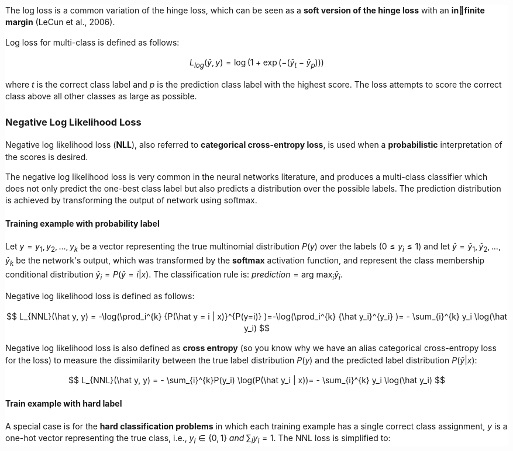 The log loss is a common variation of the hinge loss, which can be seen as a **soft version of the hinge loss** with an **infinite margin** (LeCun et al., 2006).

Log loss for multi-class is defined as follows:


$$
L_{log}(\hat y, y)=\log(1+\exp(-(\hat y_t - \hat y_p)))
$$


where $t$ is the correct class label and $p$ is the prediction class label with the highest score. The loss attempts to score the correct class above all other classes as large as possible.

### Negative Log Likelihood Loss

Negative  log likelihood loss (**NLL**), also referred to **categorical cross-entropy loss**, is used when a **probabilistic** interpretation of the scores is desired.

The negative log likelihood loss is very common in the neural networks literature, and produces a multi-class classifier which does not only predict the one-best class label but also predicts a distribution over the possible labels. The prediction distribution is achieved by transforming the output of network using softmax.

#### Training example with probability label

Let $y=y_1,y_2,\dots,y_k$ be a vector representing the true multinomial distribution $P(y)$ over the labels ($0 \leq y_{i} \leq 1$) and let $\hat y = {\hat y_1}, {\hat y_2}, \dots, {\hat y_k}$ be the network's output, which was transformed by the **softmax** activation function, and represent the class membership conditional distribution $\hat y_i = P(\hat y=i|x)$. The classification rule is: $prediction = \mathop{\arg \ max}_{i} {\hat y_i}$. 

Negative  log likelihood loss is defined as follows:


$$
L_{NNL}(\hat y, y) = -\log(\prod_i^{k} {P(\hat y = i | x)}^{P(y=i)} )=-\log(\prod_i^{k} {\hat y_i}^{y_i} )= - \sum_{i}^{k} y_i \log(\hat y_i)
$$


Negative  log likelihood loss is also defined as **cross entropy** (so you know why we have an alias categorical cross-entropy loss for the loss) to measure the dissimilarity between the true label distribution $P(y)$ and the predicted label distribution $P(\hat y|x)$:


$$
L_{NNL}(\hat y, y) = - \sum_{i}^{k}P(y_i) \log(P(\hat y_i | x))= - \sum_{i}^{k} y_i \log(\hat y_i)
$$


#### Train example with hard label 

A special case is for the **hard classification problems** in which each training example has a single correct
class assignment, $y$ is a one-hot vector representing the true class, i.e., $y_{i} \in \{0, 1\} \; and \; \sum_i {y_i}=1$. The NNL loss is simplified to:

